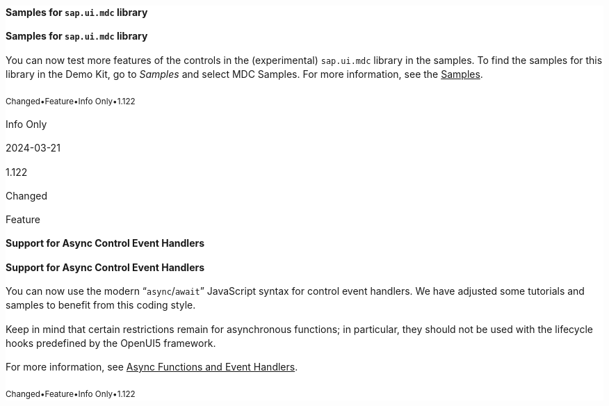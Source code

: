 **Samples for `sap.ui.mdc` library** 

</td>
<td valign="top">

**Samples for `sap.ui.mdc` library**

You can now test more features of the controls in the \(experimental\) `sap.ui.mdc` library in the samples. To find the samples for this library in the Demo Kit, go to *Samples* and select MDC Samples. For more information, see the [Samples](https://sdk.openui5.org/entity/sap.ui.mdc).

<sub>Changed•Feature•Info Only•1.122</sub>

</td>
<td valign="top">

Info Only 

</td>
<td valign="top">

2024-03-21

</td>
</tr>
<tr>
<td valign="top">

1.122 

</td>
<td valign="top">

Changed 

</td>
<td valign="top">

Feature 

</td>
<td valign="top">

**Support for Async Control Event Handlers** 

</td>
<td valign="top">

**Support for Async Control Event Handlers**

You can now use the modern “`async`/`await`” JavaScript syntax for control event handlers. We have adjusted some tutorials and samples to benefit from this coding style.

Keep in mind that certain restrictions remain for asynchronous functions; in particular, they should not be used with the lifecycle hooks predefined by the OpenUI5 framework.

For more information, see [Async Functions and Event Handlers](ECMAScript_Support_0cb44d7.md#loio0cb44d7a147640a0890cefa5fd7c7f8e__section_EHR).

<sub>Changed•Feature•Info Only•1.122</sub>
